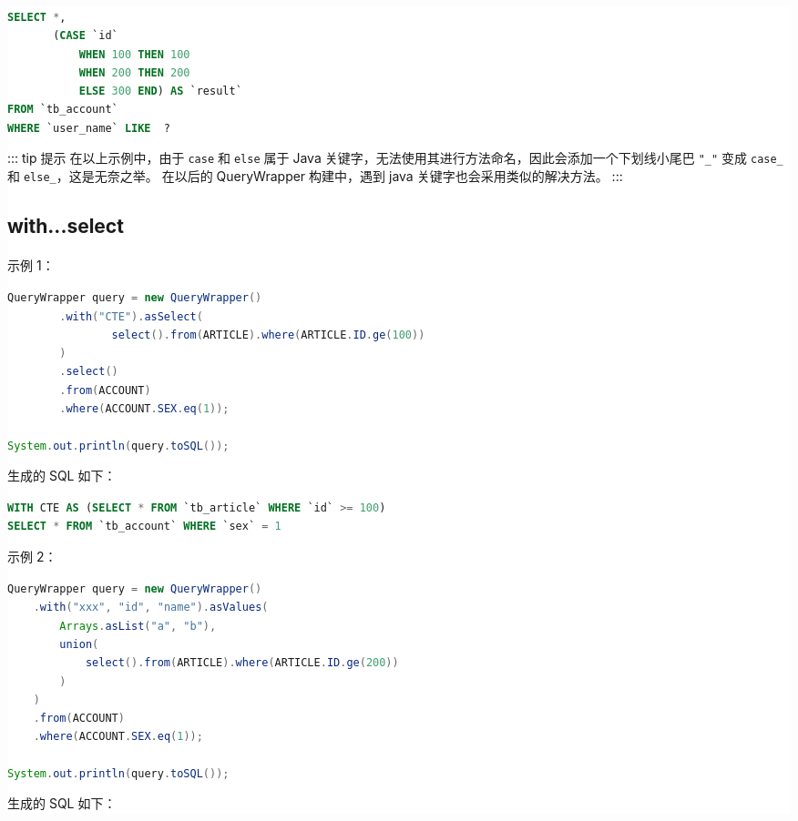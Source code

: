 ```sql
SELECT *,
       (CASE `id`
           WHEN 100 THEN 100
           WHEN 200 THEN 200
           ELSE 300 END) AS `result`
FROM `tb_account`
WHERE `user_name` LIKE  ?
```

::: tip 提示
在以上示例中，由于 `case` 和 `else` 属于 Java 关键字，无法使用其进行方法命名，因此会添加一个下划线小尾巴 `"_"` 变成 `case_` 和 `else_`，这是无奈之举。
在以后的 QueryWrapper 构建中，遇到 java 关键字也会采用类似的解决方法。
:::


## with...select

示例 1：

```java
QueryWrapper query = new QueryWrapper()
        .with("CTE").asSelect(
                select().from(ARTICLE).where(ARTICLE.ID.ge(100))
        )
        .select()
        .from(ACCOUNT)
        .where(ACCOUNT.SEX.eq(1));

System.out.println(query.toSQL());
```

生成的 SQL 如下：

```sql
WITH CTE AS (SELECT * FROM `tb_article` WHERE `id` >= 100)
SELECT * FROM `tb_account` WHERE `sex` = 1
```


示例 2：

```java
QueryWrapper query = new QueryWrapper()
    .with("xxx", "id", "name").asValues(
        Arrays.asList("a", "b"),
        union(
            select().from(ARTICLE).where(ARTICLE.ID.ge(200))
        )
    )
    .from(ACCOUNT)
    .where(ACCOUNT.SEX.eq(1));

System.out.println(query.toSQL());
```

生成的 SQL 如下：
